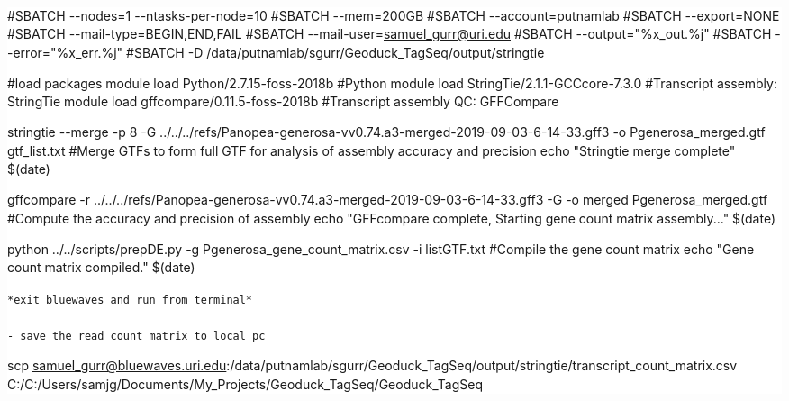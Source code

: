 #SBATCH --nodes=1 --ntasks-per-node=10
#SBATCH --mem=200GB
#SBATCH --account=putnamlab
#SBATCH --export=NONE
#SBATCH --mail-type=BEGIN,END,FAIL
#SBATCH --mail-user=samuel_gurr@uri.edu
#SBATCH --output="%x_out.%j"
#SBATCH --error="%x_err.%j"
#SBATCH -D /data/putnamlab/sgurr/Geoduck_TagSeq/output/stringtie

#load packages
module load Python/2.7.15-foss-2018b #Python
module load StringTie/2.1.1-GCCcore-7.3.0 #Transcript assembly: StringTie
module load gffcompare/0.11.5-foss-2018b #Transcript assembly QC: GFFCompare

stringtie --merge -p 8 -G ../../../refs/Panopea-generosa-vv0.74.a3-merged-2019-09-03-6-14-33.gff3 -o Pgenerosa_merged.gtf gtf_list.txt #Merge GTFs to form full GTF for analysis of assembly accuracy and precision
echo "Stringtie merge complete" $(date)

gffcompare -r ../../../refs/Panopea-generosa-vv0.74.a3-merged-2019-09-03-6-14-33.gff3 -G -o merged Pgenerosa_merged.gtf #Compute the accuracy and precision of assembly
echo "GFFcompare complete, Starting gene count matrix assembly..." $(date)

python ../../scripts/prepDE.py -g Pgenerosa_gene_count_matrix.csv -i listGTF.txt #Compile the gene count matrix
echo "Gene count matrix compiled." $(date)
```
*exit bluewaves and run from terminal*

- save the read count matrix to local pc
```
scp  samuel_gurr@bluewaves.uri.edu:/data/putnamlab/sgurr/Geoduck_TagSeq/output/stringtie/transcript_count_matrix.csv C:/C:/Users/samjg/Documents/My_Projects/Geoduck_TagSeq/Geoduck_TagSeq
```